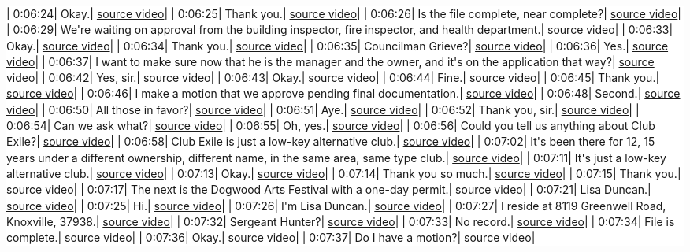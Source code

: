 | 0:06:24| Okay.| [source video](https://archive.org/details/beerbrd120221?start=384)|
| 0:06:25| Thank you.| [source video](https://archive.org/details/beerbrd120221?start=385)|
| 0:06:26| Is the file complete, near complete?| [source video](https://archive.org/details/beerbrd120221?start=386)|
| 0:06:29| We're waiting on approval from the building inspector, fire inspector, and health department.| [source video](https://archive.org/details/beerbrd120221?start=389)|
| 0:06:33| Okay.| [source video](https://archive.org/details/beerbrd120221?start=393)|
| 0:06:34| Thank you.| [source video](https://archive.org/details/beerbrd120221?start=394)|
| 0:06:35| Councilman Grieve?| [source video](https://archive.org/details/beerbrd120221?start=395)|
| 0:06:36| Yes.| [source video](https://archive.org/details/beerbrd120221?start=396)|
| 0:06:37| I want to make sure now that he is the manager and the owner, and it's on the application that way?| [source video](https://archive.org/details/beerbrd120221?start=397)|
| 0:06:42| Yes, sir.| [source video](https://archive.org/details/beerbrd120221?start=402)|
| 0:06:43| Okay.| [source video](https://archive.org/details/beerbrd120221?start=403)|
| 0:06:44| Fine.| [source video](https://archive.org/details/beerbrd120221?start=404)|
| 0:06:45| Thank you.| [source video](https://archive.org/details/beerbrd120221?start=405)|
| 0:06:46| I make a motion that we approve pending final documentation.| [source video](https://archive.org/details/beerbrd120221?start=406)|
| 0:06:48| Second.| [source video](https://archive.org/details/beerbrd120221?start=408)|
| 0:06:50| All those in favor?| [source video](https://archive.org/details/beerbrd120221?start=410)|
| 0:06:51| Aye.| [source video](https://archive.org/details/beerbrd120221?start=411)|
| 0:06:52| Thank you, sir.| [source video](https://archive.org/details/beerbrd120221?start=412)|
| 0:06:54| Can we ask what?| [source video](https://archive.org/details/beerbrd120221?start=414)|
| 0:06:55| Oh, yes.| [source video](https://archive.org/details/beerbrd120221?start=415)|
| 0:06:56| Could you tell us anything about Club Exile?| [source video](https://archive.org/details/beerbrd120221?start=416)|
| 0:06:58| Club Exile is just a low-key alternative club.| [source video](https://archive.org/details/beerbrd120221?start=418)|
| 0:07:02| It's been there for 12, 15 years under a different ownership, different name, in the same area, same type club.| [source video](https://archive.org/details/beerbrd120221?start=422)|
| 0:07:11| It's just a low-key alternative club.| [source video](https://archive.org/details/beerbrd120221?start=431)|
| 0:07:13| Okay.| [source video](https://archive.org/details/beerbrd120221?start=433)|
| 0:07:14| Thank you so much.| [source video](https://archive.org/details/beerbrd120221?start=434)|
| 0:07:15| Thank you.| [source video](https://archive.org/details/beerbrd120221?start=435)|
| 0:07:17| The next is the Dogwood Arts Festival with a one-day permit.| [source video](https://archive.org/details/beerbrd120221?start=437)|
| 0:07:21| Lisa Duncan.| [source video](https://archive.org/details/beerbrd120221?start=441)|
| 0:07:25| Hi.| [source video](https://archive.org/details/beerbrd120221?start=445)|
| 0:07:26| I'm Lisa Duncan.| [source video](https://archive.org/details/beerbrd120221?start=446)|
| 0:07:27| I reside at 8119 Greenwell Road, Knoxville, 37938.| [source video](https://archive.org/details/beerbrd120221?start=447)|
| 0:07:32| Sergeant Hunter?| [source video](https://archive.org/details/beerbrd120221?start=452)|
| 0:07:33| No record.| [source video](https://archive.org/details/beerbrd120221?start=453)|
| 0:07:34| File is complete.| [source video](https://archive.org/details/beerbrd120221?start=454)|
| 0:07:36| Okay.| [source video](https://archive.org/details/beerbrd120221?start=456)|
| 0:07:37| Do I have a motion?| [source video](https://archive.org/details/beerbrd120221?start=457)|